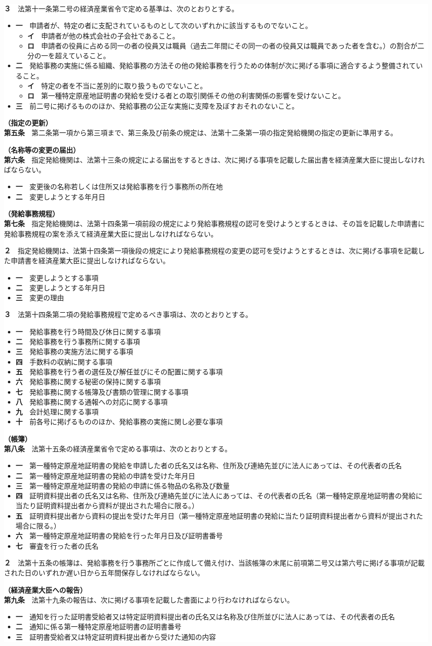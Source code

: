 **３**　法第十一条第二号の経済産業省令で定める基準は、次のとおりとする。  
* **一**　申請者が、特定の者に支配されているものとして次のいずれかに該当するものでないこと。  
	* **イ**　申請者が他の株式会社の子会社であること。  
	* **ロ**　申請者の役員に占める同一の者の役員又は職員（過去二年間にその同一の者の役員又は職員であった者を含む。）の割合が二分の一を超えていること。  
* **二**　発給事務の実施に係る組織、発給事務の方法その他の発給事務を行うための体制が次に掲げる事項に適合するよう整備されていること。  
	* **イ**　特定の者を不当に差別的に取り扱うものでないこと。  
	* **ロ**　第一種特定原産地証明書の発給を受ける者との取引関係その他の利害関係の影響を受けないこと。  
* **三**　前二号に掲げるもののほか、発給事務の公正な実施に支障を及ぼすおそれのないこと。  
  
**（指定の更新）**  
**第五条**　第二条第一項から第三項まで、第三条及び前条の規定は、法第十二条第一項の指定発給機関の指定の更新に準用する。  
  
**（名称等の変更の届出）**  
**第六条**　指定発給機関は、法第十三条の規定による届出をするときは、次に掲げる事項を記載した届出書を経済産業大臣に提出しなければならない。  
* **一**　変更後の名称若しくは住所又は発給事務を行う事務所の所在地  
* **二**　変更しようとする年月日  
  
**（発給事務規程）**  
**第七条**　指定発給機関は、法第十四条第一項前段の規定により発給事務規程の認可を受けようとするときは、その旨を記載した申請書に発給事務規程の案を添えて経済産業大臣に提出しなければならない。  
  
**２**　指定発給機関は、法第十四条第一項後段の規定により発給事務規程の変更の認可を受けようとするときは、次に掲げる事項を記載した申請書を経済産業大臣に提出しなければならない。  
* **一**　変更しようとする事項  
* **二**　変更しようとする年月日  
* **三**　変更の理由  
  
**３**　法第十四条第二項の発給事務規程で定めるべき事項は、次のとおりとする。  
* **一**　発給事務を行う時間及び休日に関する事項  
* **二**　発給事務を行う事務所に関する事項  
* **三**　発給事務の実施方法に関する事項  
* **四**　手数料の収納に関する事項  
* **五**　発給事務を行う者の選任及び解任並びにその配置に関する事項  
* **六**　発給事務に関する秘密の保持に関する事項  
* **七**　発給事務に関する帳簿及び書類の管理に関する事項  
* **八**　発給事務に関する通報への対応に関する事項  
* **九**　会計処理に関する事項  
* **十**　前各号に掲げるもののほか、発給事務の実施に関し必要な事項  
  
**（帳簿）**  
**第八条**　法第十五条の経済産業省令で定める事項は、次のとおりとする。  
* **一**　第一種特定原産地証明書の発給を申請した者の氏名又は名称、住所及び連絡先並びに法人にあっては、その代表者の氏名  
* **二**　第一種特定原産地証明書の発給の申請を受けた年月日  
* **三**　第一種特定原産地証明書の発給の申請に係る物品の名称及び数量  
* **四**　証明資料提出者の氏名又は名称、住所及び連絡先並びに法人にあっては、その代表者の氏名（第一種特定原産地証明書の発給に当たり証明資料提出者から資料が提出された場合に限る。）  
* **五**　証明資料提出者から資料の提出を受けた年月日（第一種特定原産地証明書の発給に当たり証明資料提出者から資料が提出された場合に限る。）  
* **六**　第一種特定原産地証明書の発給を行った年月日及び証明書番号  
* **七**　審査を行った者の氏名  
  
**２**　法第十五条の帳簿は、発給事務を行う事務所ごとに作成して備え付け、当該帳簿の末尾に前項第二号又は第六号に掲げる事項が記載された日のいずれか遅い日から五年間保存しなければならない。  
  
**（経済産業大臣への報告）**  
**第九条**　法第十九条の報告は、次に掲げる事項を記載した書面により行わなければならない。  
* **一**　通知を行った証明書受給者又は特定証明資料提出者の氏名又は名称及び住所並びに法人にあっては、その代表者の氏名  
* **二**　通知に係る第一種特定原産地証明書の証明書番号  
* **三**　証明書受給者又は特定証明資料提出者から受けた通知の内容  
  